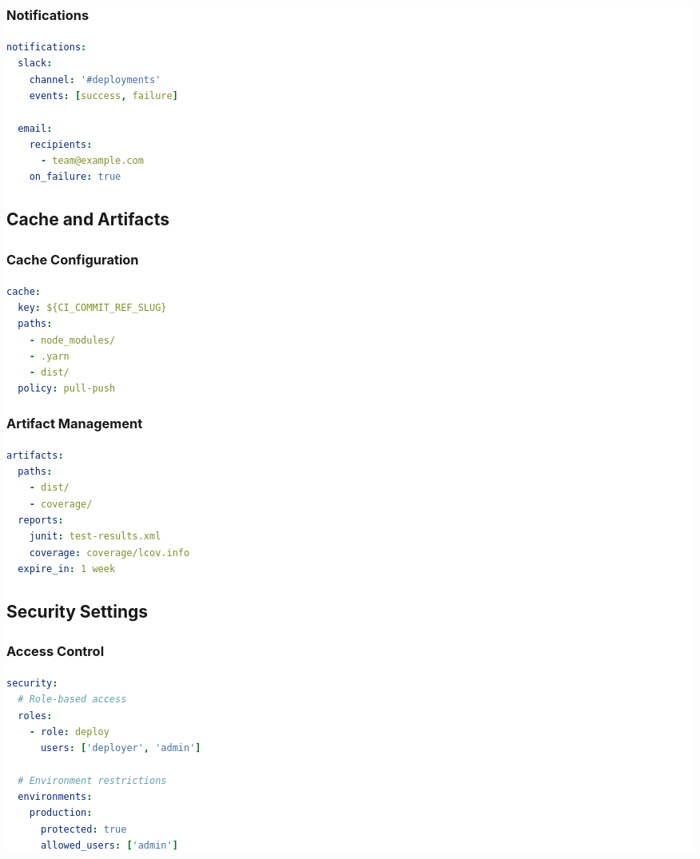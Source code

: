 ### Notifications
```yaml
notifications:
  slack:
    channel: '#deployments'
    events: [success, failure]
  
  email:
    recipients:
      - team@example.com
    on_failure: true
```

## Cache and Artifacts

### Cache Configuration
```yaml
cache:
  key: ${CI_COMMIT_REF_SLUG}
  paths:
    - node_modules/
    - .yarn
    - dist/
  policy: pull-push
```

### Artifact Management
```yaml
artifacts:
  paths:
    - dist/
    - coverage/
  reports:
    junit: test-results.xml
    coverage: coverage/lcov.info
  expire_in: 1 week
```

## Security Settings

### Access Control
```yaml
security:
  # Role-based access
  roles:
    - role: deploy
      users: ['deployer', 'admin']
    
  # Environment restrictions
  environments:
    production:
      protected: true
      allowed_users: ['admin']
```
